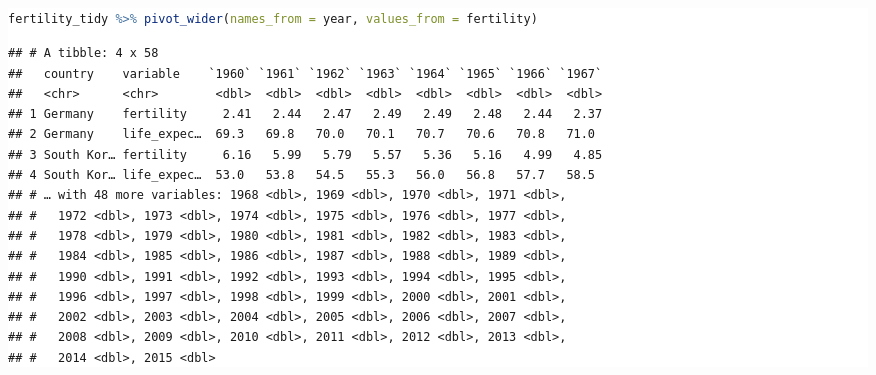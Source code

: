 ``` r
fertility_tidy %>% pivot_wider(names_from = year, values_from = fertility)
```

    ## # A tibble: 4 x 58
    ##   country    variable    `1960` `1961` `1962` `1963` `1964` `1965` `1966` `1967`
    ##   <chr>      <chr>        <dbl>  <dbl>  <dbl>  <dbl>  <dbl>  <dbl>  <dbl>  <dbl>
    ## 1 Germany    fertility     2.41   2.44   2.47   2.49   2.49   2.48   2.44   2.37
    ## 2 Germany    life_expec…  69.3   69.8   70.0   70.1   70.7   70.6   70.8   71.0 
    ## 3 South Kor… fertility     6.16   5.99   5.79   5.57   5.36   5.16   4.99   4.85
    ## 4 South Kor… life_expec…  53.0   53.8   54.5   55.3   56.0   56.8   57.7   58.5 
    ## # … with 48 more variables: 1968 <dbl>, 1969 <dbl>, 1970 <dbl>, 1971 <dbl>,
    ## #   1972 <dbl>, 1973 <dbl>, 1974 <dbl>, 1975 <dbl>, 1976 <dbl>, 1977 <dbl>,
    ## #   1978 <dbl>, 1979 <dbl>, 1980 <dbl>, 1981 <dbl>, 1982 <dbl>, 1983 <dbl>,
    ## #   1984 <dbl>, 1985 <dbl>, 1986 <dbl>, 1987 <dbl>, 1988 <dbl>, 1989 <dbl>,
    ## #   1990 <dbl>, 1991 <dbl>, 1992 <dbl>, 1993 <dbl>, 1994 <dbl>, 1995 <dbl>,
    ## #   1996 <dbl>, 1997 <dbl>, 1998 <dbl>, 1999 <dbl>, 2000 <dbl>, 2001 <dbl>,
    ## #   2002 <dbl>, 2003 <dbl>, 2004 <dbl>, 2005 <dbl>, 2006 <dbl>, 2007 <dbl>,
    ## #   2008 <dbl>, 2009 <dbl>, 2010 <dbl>, 2011 <dbl>, 2012 <dbl>, 2013 <dbl>,
    ## #   2014 <dbl>, 2015 <dbl>
